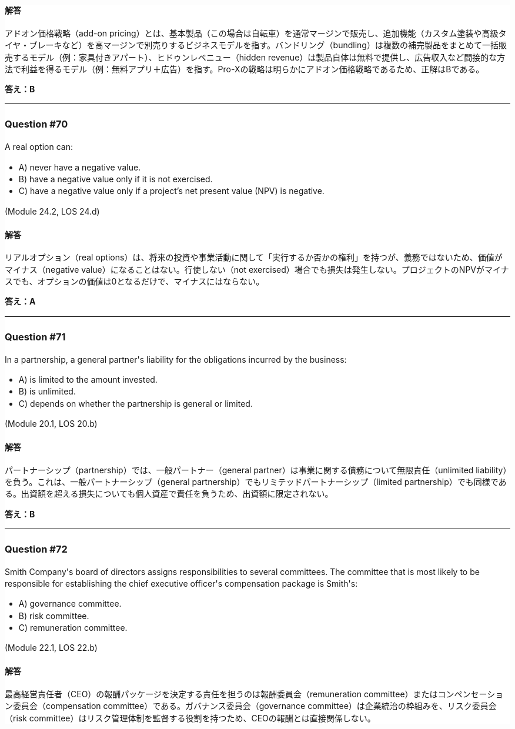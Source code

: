 #### 解答
アドオン価格戦略（add-on pricing）とは、基本製品（この場合は自転車）を通常マージンで販売し、追加機能（カスタム塗装や高級タイヤ・ブレーキなど）を高マージンで別売りするビジネスモデルを指す。バンドリング（bundling）は複数の補完製品をまとめて一括販売するモデル（例：家具付きアパート）、ヒドゥンレベニュー（hidden revenue）は製品自体は無料で提供し、広告収入など間接的な方法で利益を得るモデル（例：無料アプリ＋広告）を指す。Pro-Xの戦略は明らかにアドオン価格戦略であるため、正解はBである。

**答え：B**

---

### Question #70
A real option can:
- A) never have a negative value.
- B) have a negative value only if it is not exercised.
- C) have a negative value only if a project’s net present value (NPV) is negative.

(Module 24.2, LOS 24.d)

#### 解答
リアルオプション（real options）は、将来の投資や事業活動に関して「実行するか否かの権利」を持つが、義務ではないため、価値がマイナス（negative value）になることはない。行使しない（not exercised）場合でも損失は発生しない。プロジェクトのNPVがマイナスでも、オプションの価値は0となるだけで、マイナスにはならない。

**答え：A**

---

### Question #71
In a partnership, a general partner's liability for the obligations incurred by the business:
- A) is limited to the amount invested.
- B) is unlimited.
- C) depends on whether the partnership is general or limited.

(Module 20.1, LOS 20.b)

#### 解答
パートナーシップ（partnership）では、一般パートナー（general partner）は事業に関する債務について無限責任（unlimited liability）を負う。これは、一般パートナーシップ（general partnership）でもリミテッドパートナーシップ（limited partnership）でも同様である。出資額を超える損失についても個人資産で責任を負うため、出資額に限定されない。

**答え：B**

---

### Question #72
Smith Company's board of directors assigns responsibilities to several committees. The committee that is most likely to be responsible for establishing the chief executive officer's compensation package is Smith's:
- A) governance committee.
- B) risk committee.
- C) remuneration committee.

(Module 22.1, LOS 22.b)

#### 解答
最高経営責任者（CEO）の報酬パッケージを決定する責任を担うのは報酬委員会（remuneration committee）またはコンペンセーション委員会（compensation committee）である。ガバナンス委員会（governance committee）は企業統治の枠組みを、リスク委員会（risk committee）はリスク管理体制を監督する役割を持つため、CEOの報酬とは直接関係しない。
